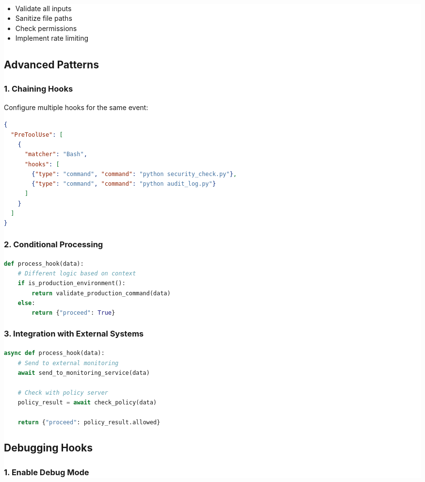 - Validate all inputs
- Sanitize file paths
- Check permissions
- Implement rate limiting

## Advanced Patterns

### 1. Chaining Hooks

Configure multiple hooks for the same event:

```json
{
  "PreToolUse": [
    {
      "matcher": "Bash",
      "hooks": [
        {"type": "command", "command": "python security_check.py"},
        {"type": "command", "command": "python audit_log.py"}
      ]
    }
  ]
}
```

### 2. Conditional Processing

```python
def process_hook(data):
    # Different logic based on context
    if is_production_environment():
        return validate_production_command(data)
    else:
        return {"proceed": True}
```

### 3. Integration with External Systems

```python
async def process_hook(data):
    # Send to external monitoring
    await send_to_monitoring_service(data)
    
    # Check with policy server
    policy_result = await check_policy(data)
    
    return {"proceed": policy_result.allowed}
```

## Debugging Hooks

### 1. Enable Debug Mode
